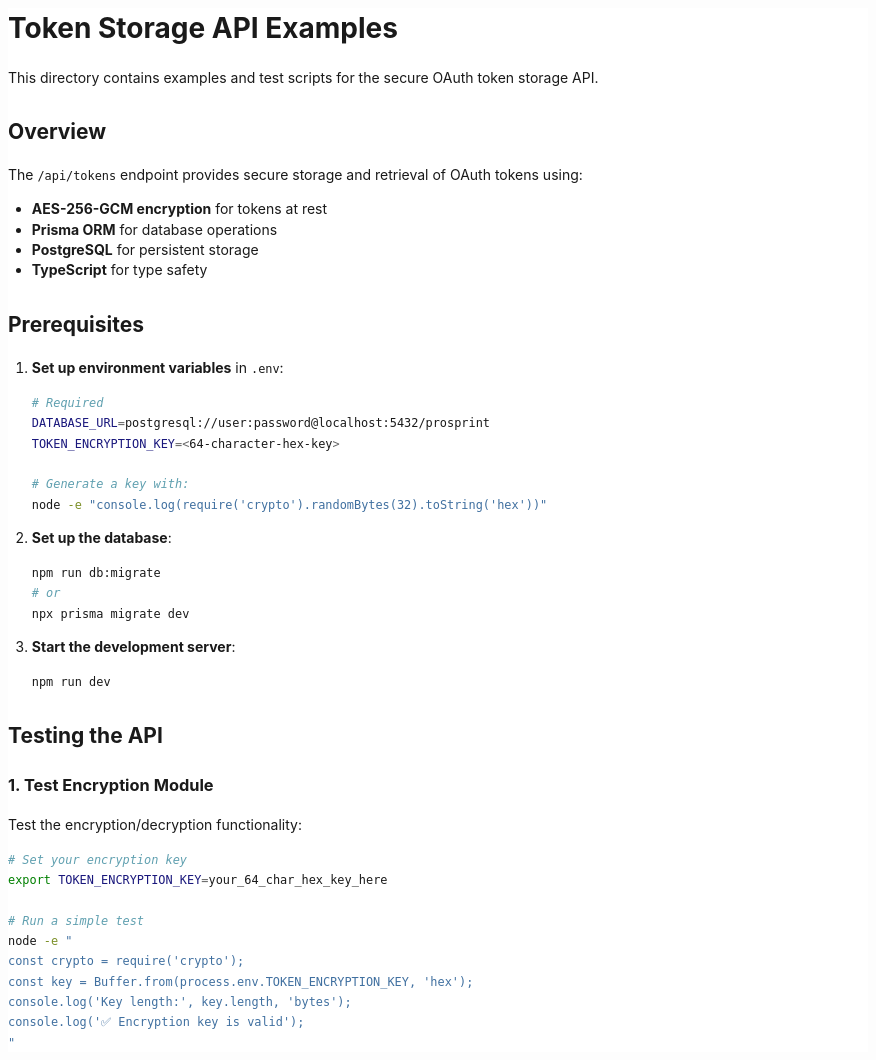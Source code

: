 # Token Storage API Examples

This directory contains examples and test scripts for the secure OAuth token storage API.

## Overview

The `/api/tokens` endpoint provides secure storage and retrieval of OAuth tokens using:
- **AES-256-GCM encryption** for tokens at rest
- **Prisma ORM** for database operations
- **PostgreSQL** for persistent storage
- **TypeScript** for type safety

## Prerequisites

1. **Set up environment variables** in `.env`:
   ```bash
   # Required
   DATABASE_URL=postgresql://user:password@localhost:5432/prosprint
   TOKEN_ENCRYPTION_KEY=<64-character-hex-key>
   
   # Generate a key with:
   node -e "console.log(require('crypto').randomBytes(32).toString('hex'))"
   ```

2. **Set up the database**:
   ```bash
   npm run db:migrate
   # or
   npx prisma migrate dev
   ```

3. **Start the development server**:
   ```bash
   npm run dev
   ```

## Testing the API

### 1. Test Encryption Module

Test the encryption/decryption functionality:

```bash
# Set your encryption key
export TOKEN_ENCRYPTION_KEY=your_64_char_hex_key_here

# Run a simple test
node -e "
const crypto = require('crypto');
const key = Buffer.from(process.env.TOKEN_ENCRYPTION_KEY, 'hex');
console.log('Key length:', key.length, 'bytes');
console.log('✅ Encryption key is valid');
"
```
